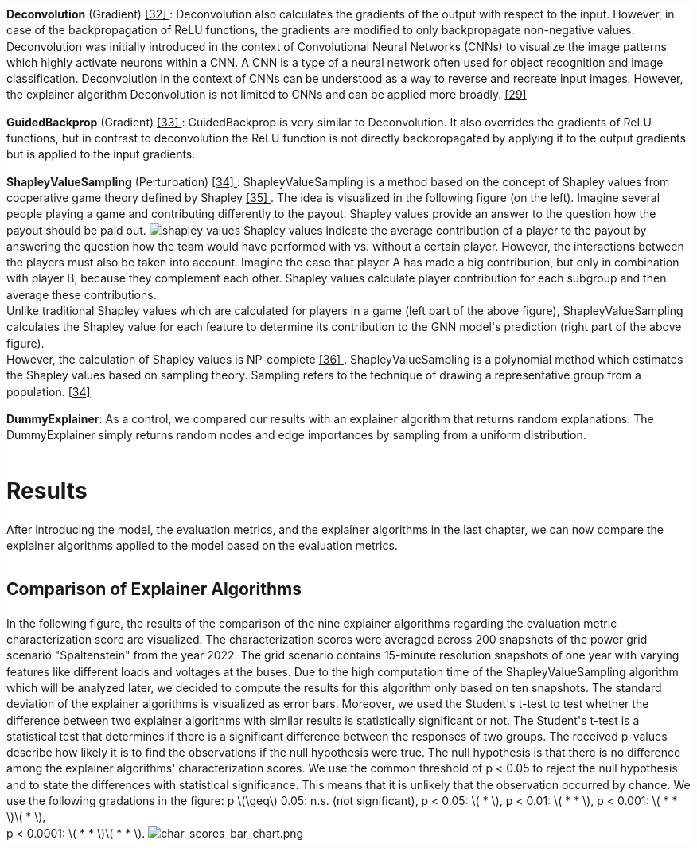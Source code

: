 **Deconvolution** (Gradient) <a href="#zeiler"> [32] </a>: Deconvolution also calculates the gradients of the output with respect to the input. However, in case of the backpropagation of ReLU functions, the gradients are modified to only backpropagate non-negative values. Deconvolution was initially introduced in the context of Convolutional Neural Networks (CNNs) to visualize the image patterns which highly activate neurons within a CNN. A CNN is a type of a neural network often used for object recognition and image classification. Deconvolution in the context of CNNs can be understood as a way to reverse and recreate input images. However, the explainer algorithm Deconvolution is not limited to CNNs and can be applied more broadly. <a href="#captum"> [29] </a>

**GuidedBackprop** (Gradient) <a href="#springenberg"> [33] </a>: GuidedBackprop is very similar to Deconvolution. It also overrides the gradients of ReLU functions, but in contrast to deconvolution the ReLU function is not directly backpropagated by applying it to the output gradients but is applied to the input gradients.

**ShapleyValueSampling** (Perturbation) <a href="#castro"> [34] </a>: ShapleyValueSampling is a method based on the concept of Shapley values from cooperative game theory defined by Shapley <a href="#kuhn"> [35] </a>. The idea is visualized in the following figure (on the left). Imagine several people playing a game and contributing differently to the payout. Shapley values provide an answer to the question how the payout should be paid out.
<img src="/../../img/project-explainability-topology-identification-gnn/shapley_values.svg" alt="shapley_values" width="100%"/>
Shapley values indicate the average contribution of a player to the payout by answering the question how the team would have performed with vs. without a certain player. However, the interactions between the players must also be taken into account. Imagine the case that player A has made a big contribution, but only in combination with player B, because they complement each other. Shapley values calculate player contribution for each subgroup and then average these contributions.
<br>Unlike traditional Shapley values which are calculated for players in a game (left part of the above figure), ShapleyValueSampling calculates the Shapley value for each feature to determine its contribution to the GNN model's prediction (right part of the above figure).
<br>However, the calculation of Shapley values is NP-complete <a href="#deng"> [36] </a>. ShapleyValueSampling is a polynomial method which estimates the Shapley values based on sampling theory. Sampling refers to the technique of drawing a representative group from a population. <a href="#castro"> [34] </a>

**DummyExplainer**: As a control, we compared our results with an explainer algorithm that returns random explanations. The DummyExplainer simply returns random nodes and edge importances by sampling from a uniform distribution.

# Results
After introducing the model, the evaluation metrics, and the explainer algorithms in the last chapter, we can now compare the explainer algorithms applied to the model based on the evaluation metrics.

## Comparison of Explainer Algorithms
In the following figure, the results of the comparison of the nine explainer algorithms regarding the evaluation metric characterization score are visualized.
The characterization scores were averaged across 200 snapshots of the power grid scenario "Spaltenstein" from the year 2022. The grid scenario contains 15-minute resolution snapshots of one year with varying features like different loads and voltages at the buses. Due to the high computation time of the ShapleyValueSampling algorithm which will be analyzed later, we decided to compute the results for this algorithm only based on ten snapshots.
The standard deviation of the explainer algorithms is visualized as error bars. Moreover, we used the Student's t-test to test whether the difference between two explainer algorithms with similar results is statistically significant or not. The Student's t-test is a statistical test that determines if there is a significant difference between the responses of two groups. The received p-values describe how likely it is to find the observations if the null hypothesis were true. The null hypothesis is that there is no difference among the explainer algorithms' characterization scores. We use the common threshold of p < 0.05 to reject the null hypothesis and to state the differences with statistical significance. This means that it is unlikely that the observation occurred by chance.
We use the following gradations in the figure: p \\(\geq\\) 0.05: n.s. (not significant), p < 0.05: \\( * \\), p < 0.01: \\( * * \\), p < 0.001: \\( * * \\)\\( * \\),
<br>p < 0.0001: \\( * * \\)\\( * * \\).
<img src="/../../img/project-explainability-topology-identification-gnn/char_scores_bar_chart.png" alt="char_scores_bar_chart.png" width="90%"/>